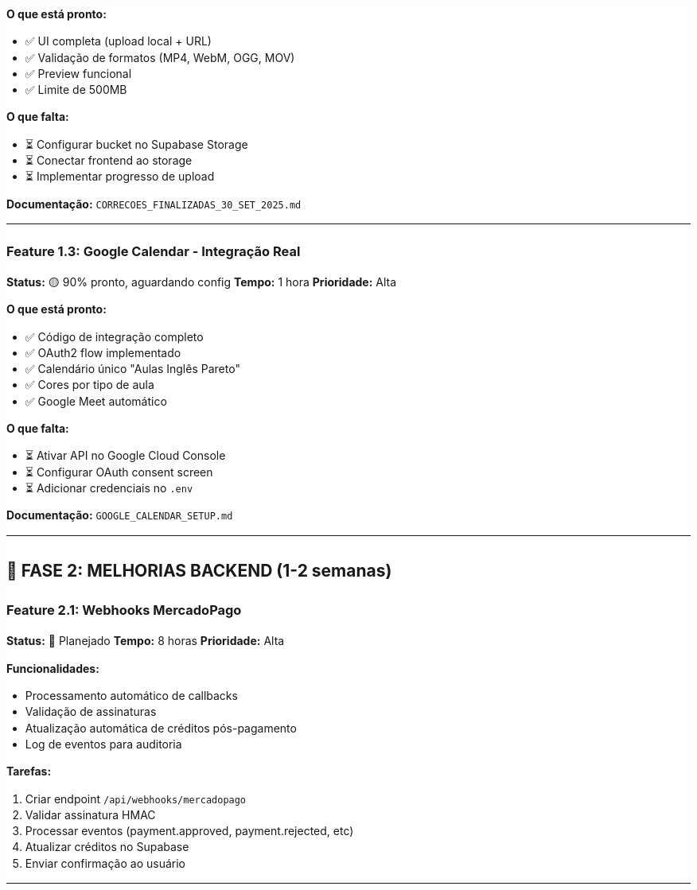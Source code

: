 **O que está pronto:**
- ✅ UI completa (upload local + URL)
- ✅ Validação de formatos (MP4, WebM, OGG, MOV)
- ✅ Preview funcional
- ✅ Limite de 500MB

**O que falta:**
- ⏳ Configurar bucket no Supabase Storage
- ⏳ Conectar frontend ao storage
- ⏳ Implementar progresso de upload

**Documentação:** `CORRECOES_FINALIZADAS_30_SET_2025.md`

---

### Feature 1.3: Google Calendar - Integração Real
**Status:** 🟡 90% pronto, aguardando config
**Tempo:** 1 hora
**Prioridade:** Alta

**O que está pronto:**
- ✅ Código de integração completo
- ✅ OAuth2 flow implementado
- ✅ Calendário único "Aulas Inglês Pareto"
- ✅ Cores por tipo de aula
- ✅ Google Meet automático

**O que falta:**
- ⏳ Ativar API no Google Cloud Console
- ⏳ Configurar OAuth consent screen
- ⏳ Adicionar credenciais no `.env`

**Documentação:** `GOOGLE_CALENDAR_SETUP.md`

---

## 🔧 FASE 2: MELHORIAS BACKEND (1-2 semanas)

### Feature 2.1: Webhooks MercadoPago
**Status:** 🔴 Planejado
**Tempo:** 8 horas
**Prioridade:** Alta

**Funcionalidades:**
- Processamento automático de callbacks
- Validação de assinaturas
- Atualização automática de créditos pós-pagamento
- Log de eventos para auditoria

**Tarefas:**
1. Criar endpoint `/api/webhooks/mercadopago`
2. Validar assinatura HMAC
3. Processar eventos (payment.approved, payment.rejected, etc)
4. Atualizar créditos no Supabase
5. Enviar confirmação ao usuário

---